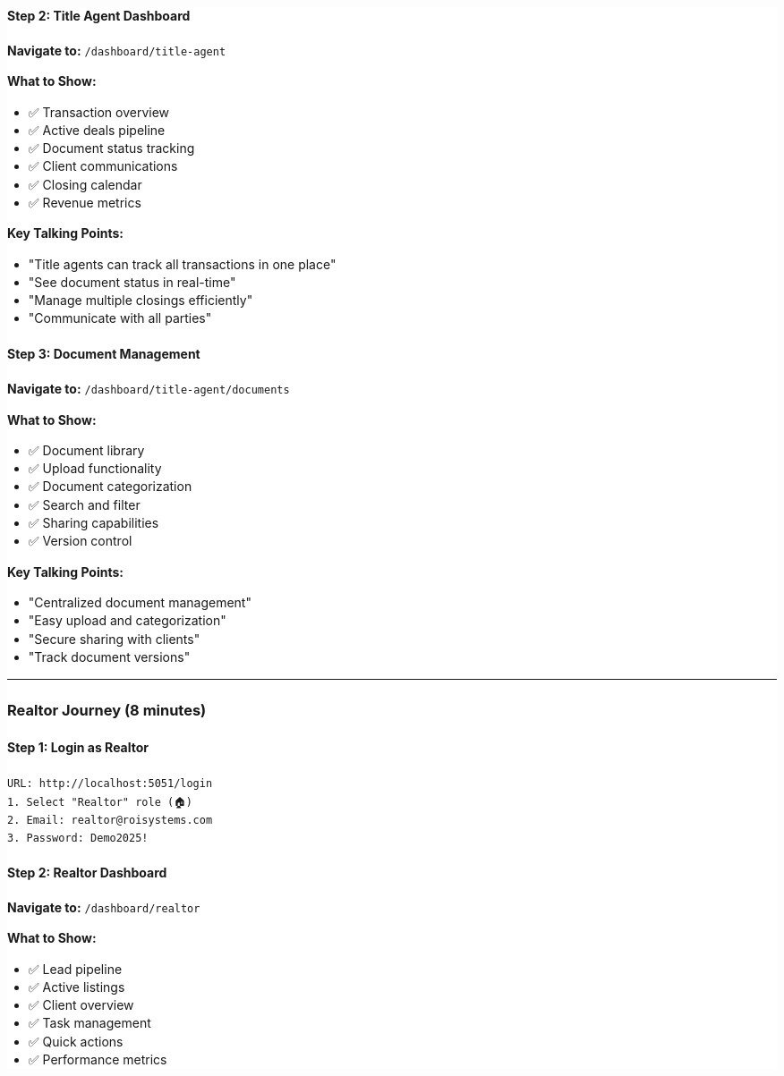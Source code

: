 #### **Step 2: Title Agent Dashboard**
**Navigate to:** `/dashboard/title-agent`

**What to Show:**
- ✅ Transaction overview
- ✅ Active deals pipeline
- ✅ Document status tracking
- ✅ Client communications
- ✅ Closing calendar
- ✅ Revenue metrics

**Key Talking Points:**
- "Title agents can track all transactions in one place"
- "See document status in real-time"
- "Manage multiple closings efficiently"
- "Communicate with all parties"

#### **Step 3: Document Management**
**Navigate to:** `/dashboard/title-agent/documents`

**What to Show:**
- ✅ Document library
- ✅ Upload functionality
- ✅ Document categorization
- ✅ Search and filter
- ✅ Sharing capabilities
- ✅ Version control

**Key Talking Points:**
- "Centralized document management"
- "Easy upload and categorization"
- "Secure sharing with clients"
- "Track document versions"

---

### **Realtor Journey (8 minutes)**

#### **Step 1: Login as Realtor**
```
URL: http://localhost:5051/login
1. Select "Realtor" role (🏠)
2. Email: realtor@roisystems.com
3. Password: Demo2025!
```

#### **Step 2: Realtor Dashboard**
**Navigate to:** `/dashboard/realtor`

**What to Show:**
- ✅ Lead pipeline
- ✅ Active listings
- ✅ Client overview
- ✅ Task management
- ✅ Quick actions
- ✅ Performance metrics
